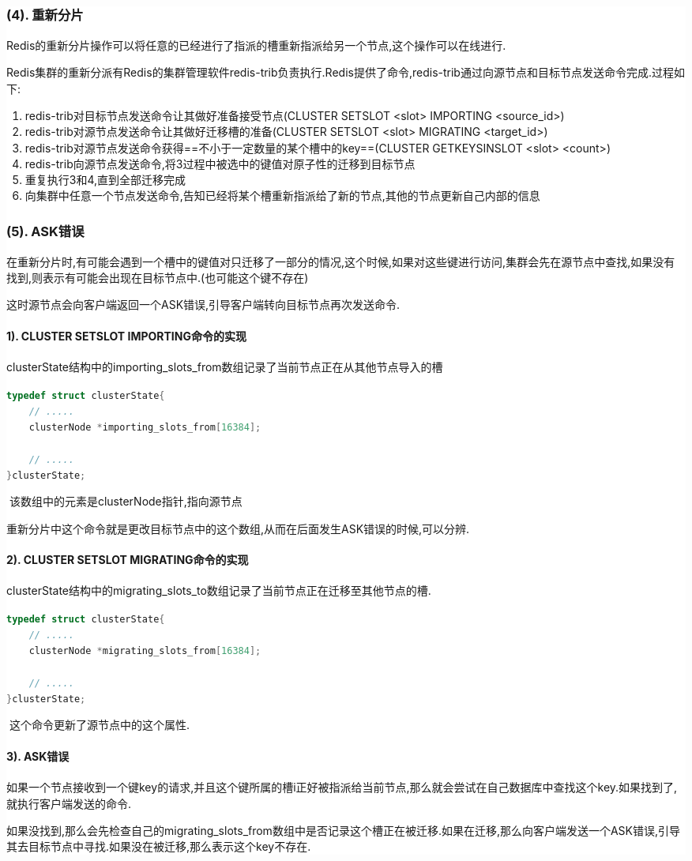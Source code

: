 ### (4). 重新分片

​		Redis的重新分片操作可以将任意的已经进行了指派的槽重新指派给另一个节点,这个操作可以在线进行.

​		Redis集群的重新分派有Redis的集群管理软件redis-trib负责执行.Redis提供了命令,redis-trib通过向源节点和目标节点发送命令完成.过程如下:

1.  redis-trib对目标节点发送命令让其做好准备接受节点(CLUSTER SETSLOT \<slot\> IMPORTING \<source_id\>)
1.  redis-trib对源节点发送命令让其做好迁移槽的准备(CLUSTER SETSLOT \<slot\> MIGRATING \<target_id\>)
1.  redis-trib对源节点发送命令获得==不小于一定数量的某个槽中的key==(CLUSTER GETKEYSINSLOT \<slot\>  \<count\>)
1.  redis-trib向源节点发送命令,将3过程中被选中的键值对原子性的迁移到目标节点
1.  重复执行3和4,直到全部迁移完成
1.  向集群中任意一个节点发送命令,告知已经将某个槽重新指派给了新的节点,其他的节点更新自己内部的信息

### (5). ASK错误

​		在重新分片时,有可能会遇到一个槽中的键值对只迁移了一部分的情况,这个时候,如果对这些键进行访问,集群会先在源节点中查找,如果没有找到,则表示有可能会出现在目标节点中.(也可能这个键不存在)

​		这时源节点会向客户端返回一个ASK错误,引导客户端转向目标节点再次发送命令.

#### 1). CLUSTER SETSLOT IMPORTING命令的实现

​		clusterState结构中的importing_slots_from数组记录了当前节点正在从其他节点导入的槽

```c
typedef struct clusterState{
    // .....
    clusterNode *importing_slots_from[16384];
    
    // .....
}clusterState;
```

​		该数组中的元素是clusterNode指针,指向源节点

​		重新分片中这个命令就是更改目标节点中的这个数组,从而在后面发生ASK错误的时候,可以分辨.

#### 2). CLUSTER SETSLOT MIGRATING命令的实现

​		clusterState结构中的migrating_slots_to数组记录了当前节点正在迁移至其他节点的槽.

```c
typedef struct clusterState{
    // .....
    clusterNode *migrating_slots_from[16384];
    
    // .....
}clusterState;
```

​		这个命令更新了源节点中的这个属性.

#### 3). ASK错误

​		如果一个节点接收到一个键key的请求,并且这个键所属的槽i正好被指派给当前节点,那么就会尝试在自己数据库中查找这个key.如果找到了,就执行客户端发送的命令.

​		如果没找到,那么会先检查自己的migrating_slots_from数组中是否记录这个槽正在被迁移.如果在迁移,那么向客户端发送一个ASK错误,引导其去目标节点中寻找.如果没在被迁移,那么表示这个key不存在.
